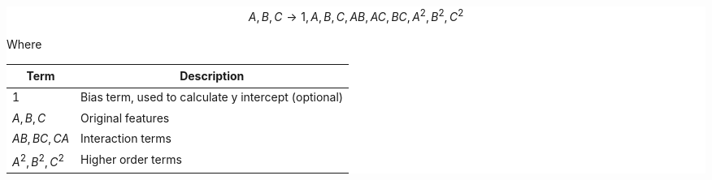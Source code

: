 $$
A,B,C → 1, A, B, C, AB, AC, BC,A^2,B^2,C^2
$$

Where

|Term|Description|
|-|-|
|1	| Bias term, used to calculate y intercept (optional)
|$A, B, C$| Original features
|$AB, BC, CA$| Interaction terms
|$A^2,B^2,C^2$| Higher order terms
